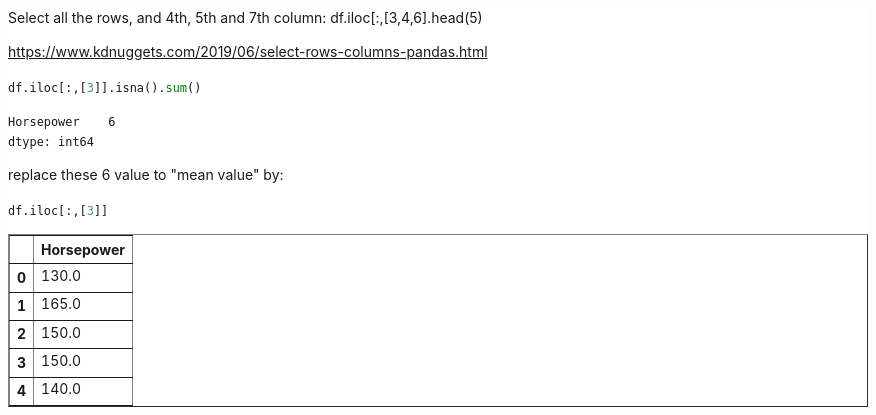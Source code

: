Select all the rows, and 4th, 5th and 7th column:
df.iloc[:,[3,4,6].head(5)


https://www.kdnuggets.com/2019/06/select-rows-columns-pandas.html


```python
df.iloc[:,[3]].isna().sum()

```




    Horsepower    6
    dtype: int64



replace these 6 value to "mean value" by:


```python
df.iloc[:,[3]]
```




<div>
<style scoped>
    .dataframe tbody tr th:only-of-type {
        vertical-align: middle;
    }

    .dataframe tbody tr th {
        vertical-align: top;
    }

    .dataframe thead th {
        text-align: right;
    }
</style>
<table border="1" class="dataframe">
  <thead>
    <tr style="text-align: right;">
      <th></th>
      <th>Horsepower</th>
    </tr>
  </thead>
  <tbody>
    <tr>
      <th>0</th>
      <td>130.0</td>
    </tr>
    <tr>
      <th>1</th>
      <td>165.0</td>
    </tr>
    <tr>
      <th>2</th>
      <td>150.0</td>
    </tr>
    <tr>
      <th>3</th>
      <td>150.0</td>
    </tr>
    <tr>
      <th>4</th>
      <td>140.0</td>
    </tr>
    <tr>